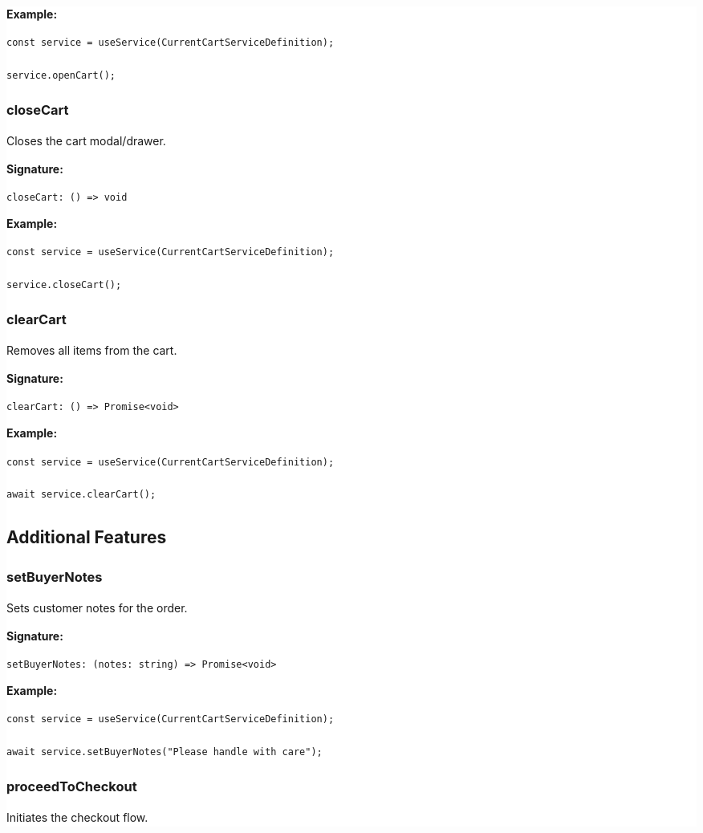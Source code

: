 **Example:**
```tsx
const service = useService(CurrentCartServiceDefinition);

service.openCart();
```

### closeCart
Closes the cart modal/drawer.

**Signature:**
```tsx
closeCart: () => void
```

**Example:**
```tsx
const service = useService(CurrentCartServiceDefinition);

service.closeCart();
```

### clearCart
Removes all items from the cart.

**Signature:**
```tsx
clearCart: () => Promise<void>
```

**Example:**
```tsx
const service = useService(CurrentCartServiceDefinition);

await service.clearCart();
```

## Additional Features

### setBuyerNotes
Sets customer notes for the order.

**Signature:**
```tsx
setBuyerNotes: (notes: string) => Promise<void>
```

**Example:**
```tsx
const service = useService(CurrentCartServiceDefinition);

await service.setBuyerNotes("Please handle with care");
```

### proceedToCheckout
Initiates the checkout flow.
